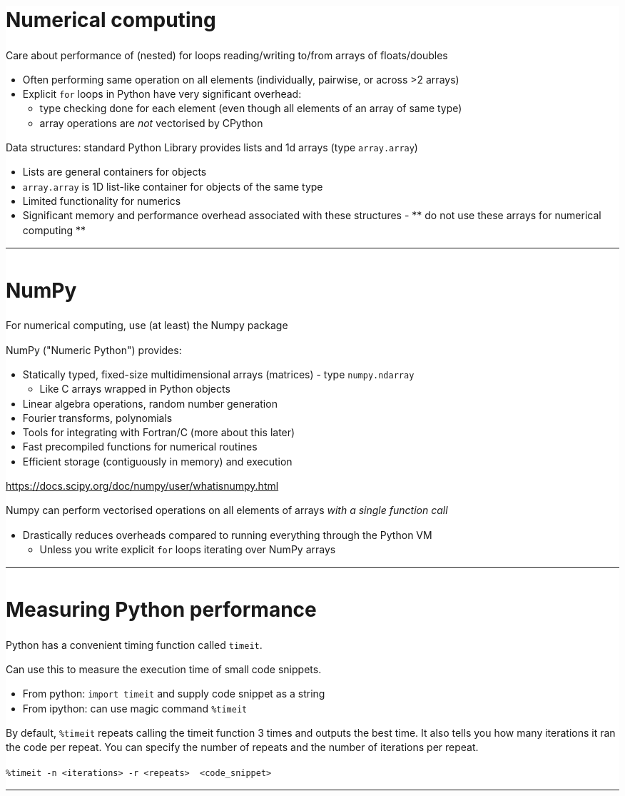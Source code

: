# Numerical computing

Care about performance of (nested) for loops reading/writing to/from arrays of floats/doubles
- Often performing same operation on all elements (individually, pairwise, or across >2 arrays)
- Explicit `for` loops in Python have very significant overhead:
  - type checking done for each element (even though all elements of an array of same type)
  - array operations are *not* vectorised by CPython

Data structures: standard Python Library provides lists and 1d arrays (type `array.array`)
 - Lists are general containers for objects
 - `array.array` is 1D list-like container for objects of the same type
 - Limited functionality for numerics
 - Significant memory and performance overhead associated with these structures - ** do not use these arrays for numerical computing **


---

# NumPy

For numerical computing, use (at least) the Numpy package

NumPy ("Numeric Python") provides:
  - Statically typed, fixed-size multidimensional arrays (matrices) - type `numpy.ndarray`
    - Like C arrays wrapped in Python objects
  - Linear algebra operations, random number generation
  - Fourier transforms, polynomials
  - Tools for integrating with Fortran/C (more about this later)
  - Fast precompiled functions for numerical routines
  - Efficient storage (contiguously in memory) and execution

https://docs.scipy.org/doc/numpy/user/whatisnumpy.html

Numpy can perform vectorised operations on all elements of arrays *with a single function call*
  - Drastically reduces overheads compared to running everything through the Python VM
    - Unless you write explicit `for` loops iterating over NumPy arrays

---

# Measuring Python performance

Python has a convenient timing function called `timeit`.

Can use this to measure the execution time of small code snippets.

- From python: `import timeit` and supply code snippet as a string
- From ipython: can use magic command `%timeit`

By default, `%timeit` repeats calling the timeit function 3 times and outputs the best time. It also tells you how many iterations it ran the code per repeat. You can specify the number of repeats and the number of iterations per repeat.

`%timeit -n <iterations> -r <repeats>  <code_snippet>`

---